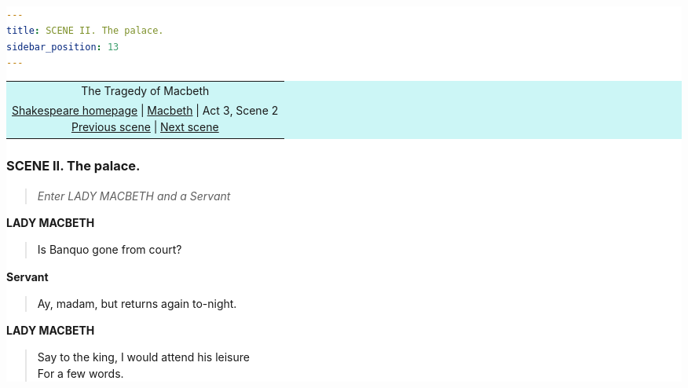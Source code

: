 ```yaml
---
title: SCENE II. The palace. 
sidebar_position: 13
---
```

<div dangerouslySetInnerHTML={{__html: `<div><!DOCTYPE HTML PUBLIC "-//W3C//DTD HTML 4.0 Transitional//EN"
 "http://www.w3.org/TR/REC-html40/loose.dtd">
 <html>
 <head>
 <title>SCENE II. The palace.
 </title>
 <meta http-equiv="Content-Type" content="text/html; charset=iso-8859-1">
 <LINK rel="stylesheet" type="text/css" media="screen"
       href="/shake.css">
 </HEAD>
 <body bgcolor="#ffffff" text="#000000">

<table width="100%" bgcolor="#CCF6F6">
<tr><td class="play" align="center">The Tragedy of Macbeth
<tr><td class="nav" align="center">
      <a href="/Shakespeare">Shakespeare homepage</A> 
    | <A href="/Shakespeare/macbeth/">Macbeth</A> 
    | Act 3, Scene 2
   <br>
      <a href="macbeth.3.1.html">Previous scene</A>
    | <a href="macbeth.3.3.html">Next scene</A>
</table>

<H3>SCENE II. The palace.</h3>

<p><blockquote>
<i>Enter LADY MACBETH and a Servant</i>
</blockquote>

<A NAME=speech1><b>LADY MACBETH</b></a>
<blockquote>
<A NAME=1>Is Banquo gone from court?</A><br>
</blockquote>

<A NAME=speech2><b>Servant</b></a>
<blockquote>
<A NAME=2>Ay, madam, but returns again to-night.</A><br>
</blockquote>

<A NAME=speech3><b>LADY MACBETH</b></a>
<blockquote>
<A NAME=3>Say to the king, I would attend his leisure</A><br>
<A NAME=4>For a few words.</A><br>
</blockquote>
